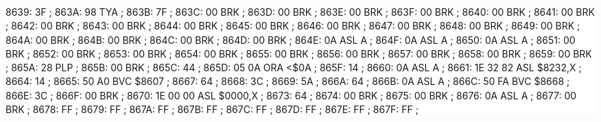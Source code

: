 8639: 3F                              ;
863A: 98            TYA                       ;
863B: 7F                              ;
863C: 00            BRK                       ;
863D: 00            BRK                       ;
863E: 00            BRK                       ;
863F: 00            BRK                       ;
8640: 00            BRK                       ;
8641: 00            BRK                       ;
8642: 00            BRK                       ;
8643: 00            BRK                       ;
8644: 00            BRK                       ;
8645: 00            BRK                       ;
8646: 00            BRK                       ;
8647: 00            BRK                       ;
8648: 00            BRK                       ;
8649: 00            BRK                       ;
864A: 00            BRK                       ;
864B: 00            BRK                       ;
864C: 00            BRK                       ;
864D: 00            BRK                       ;
864E: 0A            ASL   A                   ;
864F: 0A            ASL   A                   ;
8650: 0A            ASL   A                   ;
8651: 00            BRK                       ;
8652: 00            BRK                       ;
8653: 00            BRK                       ;
8654: 00            BRK                       ;
8655: 00            BRK                       ;
8656: 00            BRK                       ;
8657: 00            BRK                       ;
8658: 00            BRK                       ;
8659: 00            BRK                       ;
865A: 28            PLP                       ;
865B: 00            BRK                       ;
865C: 44                              ;
865D: 05 0A         ORA   <$0A                ; 
865F: 14                              ;
8660: 0A            ASL   A                   ;
8661: 1E 32 82      ASL   $8232,X             ;
8664: 14                              ;
8665: 50 A0         BVC   $8607               ; 
8667: 64                              ;
8668: 3C                              ;
8669: 5A                              ;
866A: 64                              ;
866B: 0A            ASL   A                   ;
866C: 50 FA         BVC   $8668               ; 
866E: 3C                              ;
866F: 00            BRK                       ;
8670: 1E 00 00      ASL   $0000,X             ;
8673: 64                              ;
8674: 00            BRK                       ;
8675: 00            BRK                       ;
8676: 0A            ASL   A                   ;
8677: 00            BRK                       ;
8678: FF                              ;
8679: FF                              ;
867A: FF                              ;
867B: FF                              ;
867C: FF                              ;
867D: FF                              ;
867E: FF                              ;
867F: FF                              ;